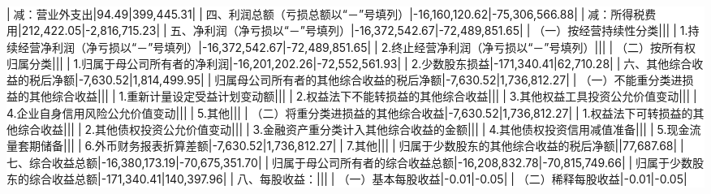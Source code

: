 | 减：营业外支出|94.49|399,445.31|
| 四、利润总额（亏损总额以“－”号填列）|-16,160,120.62|-75,306,566.88|
| 减：所得税费用|212,422.05|-2,816,715.23|
| 五、净利润（净亏损以“－”号填列）|-16,372,542.67|-72,489,851.65|
| （一）按经营持续性分类|||
| 1.持续经营净利润（净亏损以“－”号填列）|-16,372,542.67|-72,489,851.65|
| 2.终止经营净利润（净亏损以“－”号填列）|||
| （二）按所有权归属分类|||
| 1.归属于母公司所有者的净利润|-16,201,202.26|-72,552,561.93|
| 2.少数股东损益|-171,340.41|62,710.28|
| 六、其他综合收益的税后净额|-7,630.52|1,814,499.95|
| 归属母公司所有者的其他综合收益的税后净额|-7,630.52|1,736,812.27|
| （一）不能重分类进损益的其他综合收益|||
| 1.重新计量设定受益计划变动额|||
| 2.权益法下不能转损益的其他综合收益|||
| 3.其他权益工具投资公允价值变动|||
| 4.企业自身信用风险公允价值变动|||
| 5.其他|||
| （二）将重分类进损益的其他综合收益|-7,630.52|1,736,812.27|
| 1.权益法下可转损益的其他综合收益|||
| 2.其他债权投资公允价值变动|||
| 3.金融资产重分类计入其他综合收益的金额|||
| 4.其他债权投资信用减值准备|||
| 5.现金流量套期储备|||
| 6.外币财务报表折算差额|-7,630.52|1,736,812.27|
| 7.其他|||
| 归属于少数股东的其他综合收益的税后净额||77,687.68|
| 七、综合收益总额|-16,380,173.19|-70,675,351.70|
| 归属于母公司所有者的综合收益总额|-16,208,832.78|-70,815,749.66|
| 归属于少数股东的综合收益总额|-171,340.41|140,397.96|
| 八、每股收益：|||
| （一）基本每股收益|-0.01|-0.05|
| （二）稀释每股收益|-0.01|-0.05|  
